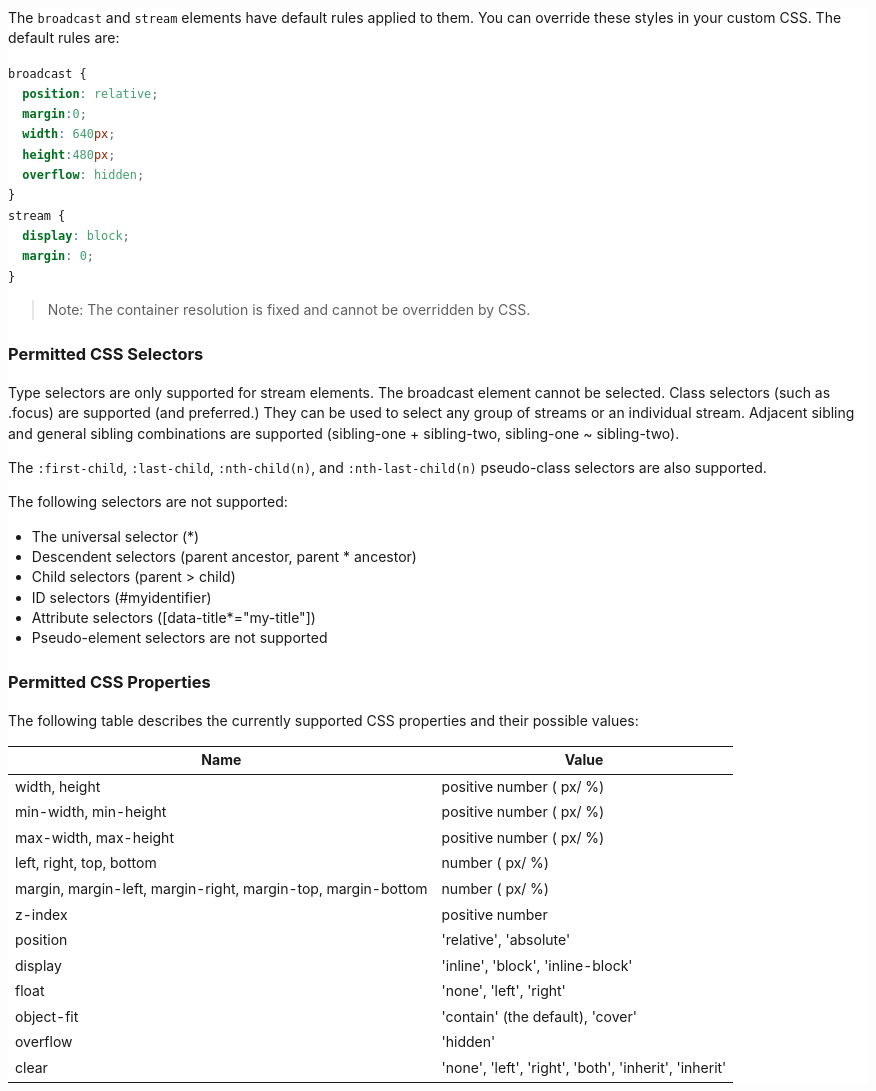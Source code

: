 The `broadcast` and `stream` elements have default rules applied to them. You can
override these styles in your custom CSS. The default rules are:

```css
broadcast {
  position: relative;
  margin:0;
  width: 640px;
  height:480px;
  overflow: hidden;
}
stream {
  display: block;
  margin: 0;
}
```

> Note: The container resolution is fixed and cannot be overridden by CSS.

### Permitted CSS Selectors

Type selectors are only supported for stream elements. The broadcast element cannot be selected. Class selectors (such as .focus) are supported (and preferred.) They can be used to select any group of streams or an individual stream. Adjacent sibling and general sibling combinations are supported (sibling-one + sibling-two, sibling-one ~ sibling-two).

The `:first-child`, `:last-child`, `:nth-child(n)`, and `:nth-last-child(n)` pseudo-class selectors are also supported.

The following selectors are not supported:

* The universal selector (*)
* Descendent selectors (parent ancestor, parent * ancestor)
* Child selectors (parent &gt; child)
* ID selectors (#myidentifier)
* Attribute selectors (\[data-title*="my-title"])
* Pseudo-element selectors are not supported

### Permitted CSS Properties

The following table describes the currently supported CSS properties and their possible values:

| Name                                                         | Value                                                 |
| ------------------------------------------------------------ | ----------------------------------------------------- |
| width, height                                                | positive number ( px/ %)                              |
| min-width, min-height                                        | positive number ( px/ %)                              |
| max-width, max-height                                        | positive number ( px/ %)                              |
| left, right, top, bottom                                     | number ( px/ %)                                       |
| margin, margin-left, margin-right, margin-top, margin-bottom | number ( px/ %)                                       |
| z-index                                                      | positive number                                       |
| position                                                     | 'relative', 'absolute'                                |
| display                                                      | 'inline', 'block', 'inline-block'                     |
| float                                                        | 'none', 'left', 'right'                               |
| object-fit                                                   | 'contain' (the default), 'cover'                      |
| overflow                                                     | 'hidden'                                              |
| clear                                                        | 'none', 'left', 'right', 'both', 'inherit', 'inherit' |
